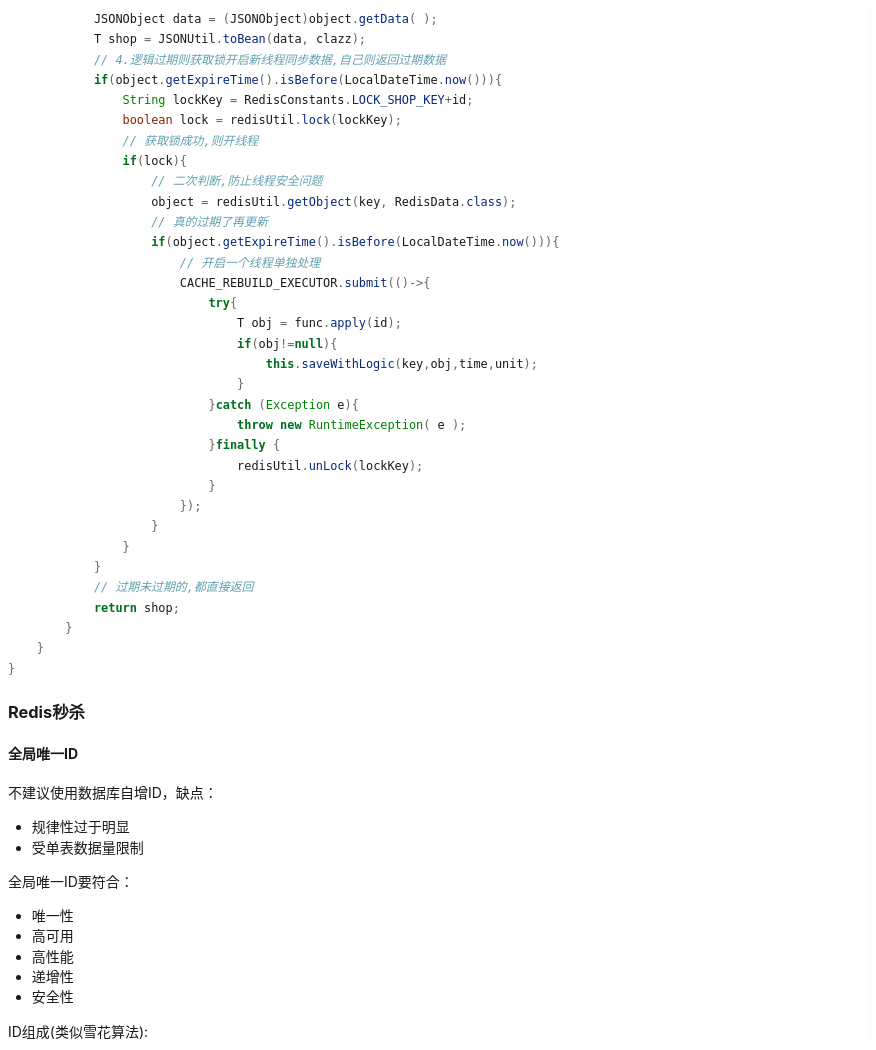 ```java
            JSONObject data = (JSONObject)object.getData( );
            T shop = JSONUtil.toBean(data, clazz);
            // 4.逻辑过期则获取锁开启新线程同步数据,自己则返回过期数据
            if(object.getExpireTime().isBefore(LocalDateTime.now())){
                String lockKey = RedisConstants.LOCK_SHOP_KEY+id;
                boolean lock = redisUtil.lock(lockKey);
                // 获取锁成功,则开线程
                if(lock){
                    // 二次判断,防止线程安全问题
                    object = redisUtil.getObject(key, RedisData.class);
                    // 真的过期了再更新
                    if(object.getExpireTime().isBefore(LocalDateTime.now())){
                        // 开启一个线程单独处理
                        CACHE_REBUILD_EXECUTOR.submit(()->{
                            try{
                                T obj = func.apply(id);
                                if(obj!=null){
                                    this.saveWithLogic(key,obj,time,unit);
                                }
                            }catch (Exception e){
                                throw new RuntimeException( e );
                            }finally {
                                redisUtil.unLock(lockKey);
                            }
                        });
                    }
                }
            }
            // 过期未过期的,都直接返回
            return shop;
        }
    }
}
```

### Redis秒杀

#### 全局唯一ID

不建议使用数据库自增ID，缺点：

- 规律性过于明显
- 受单表数据量限制

全局唯一ID要符合：

- 唯一性
- 高可用
- 高性能
- 递增性
- 安全性

ID组成(类似雪花算法):
